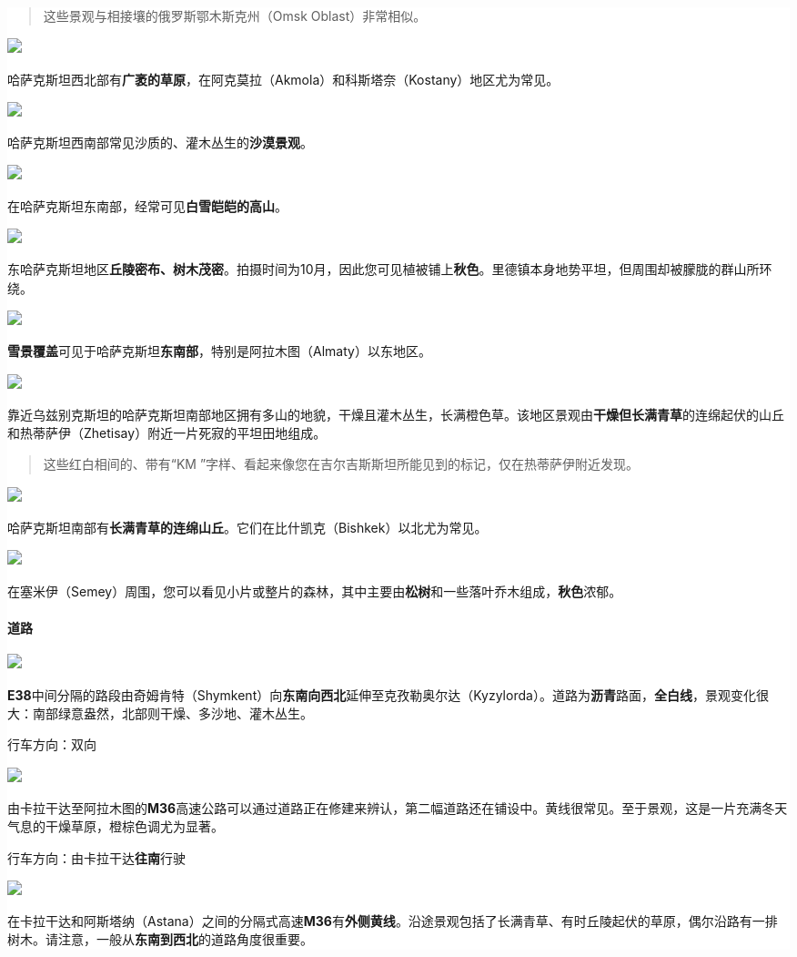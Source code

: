 > 这些景观与相接壤的俄罗斯鄂木斯克州（Omsk Oblast）非常相似。
>

![](https://cdn.nlark.com/yuque/0/2024/png/35193536/1712664598213-10c62f1d-8fd9-4f4e-8079-d21bb2d35cf2.png)

哈萨克斯坦西北部有**广袤的草原**，在阿克莫拉（Akmola）和科斯塔奈（Kostany）地区尤为常见。

![](https://cdn.nlark.com/yuque/0/2024/png/35193536/1712664599548-2642962c-a977-4496-aedc-4cf0ec533a8d.png)

哈萨克斯坦西南部常见沙质的、灌木丛生的**沙漠景观**。

![](https://cdn.nlark.com/yuque/0/2024/png/35193536/1712664600489-c38e3fa5-6eac-4802-b7f5-d2ba5fff5a84.png)

在哈萨克斯坦东南部，经常可见**白雪皑皑的高山**。

![](https://cdn.nlark.com/yuque/0/2024/png/35193536/1712664603005-afdeae0d-3698-45c9-b7ca-e9e41d9604ad.png)

东哈萨克斯坦地区**丘陵密布、树木茂密**。拍摄时间为10月，因此您可见植被铺上**秋色**。里德镇本身地势平坦，但周围却被朦胧的群山所环绕。

![](https://cdn.nlark.com/yuque/0/2024/png/35193536/1712664602753-75a5e28f-1486-4807-aaa7-f4eb687c5ee2.png)

**雪景覆盖**可见于哈萨克斯坦**东南部**，特别是阿拉木图（Almaty）以东地区。

![](https://cdn.nlark.com/yuque/0/2024/png/35193536/1712664603031-2df14731-2dfb-431f-8375-a529bb74872d.png)

靠近乌兹别克斯坦的哈萨克斯坦南部地区拥有多山的地貌，干燥且灌木丛生，长满橙色草。该地区景观由**干燥但长满青草**的连绵起伏的山丘和热蒂萨伊（Zhetisay）附近一片死寂的平坦田地组成。

> 这些红白相间的、带有“KM ”字样、看起来像您在吉尔吉斯斯坦所能见到的标记，仅在热蒂萨伊附近发现。
>

![](https://cdn.nlark.com/yuque/0/2024/png/35193536/1712664603357-d03f7177-8cd5-4020-b14b-ba5a6679f503.png)

哈萨克斯坦南部有**长满青草的连绵山丘**。它们在比什凯克（Bishkek）以北尤为常见。

![](https://cdn.nlark.com/yuque/0/2024/png/35193536/1712664604309-402bf8a2-f6ec-4883-b32c-d1c56463d5fe.png)

在塞米伊（Semey）周围，您可以看见小片或整片的森林，其中主要由**松树**和一些落叶乔木组成，**秋色**浓郁。

#### 道路
![](https://cdn.nlark.com/yuque/0/2024/png/35193536/1712664606269-e51b1096-1f23-4f6b-9dff-34bf585a1572.png)

**E38**中间分隔的路段由奇姆肯特（Shymkent）向**东南向西北**延伸至克孜勒奥尔达（Kyzylorda）。道路为**沥青**路面，**全白线**，景观变化很大：南部绿意盎然，北部则干燥、多沙地、灌木丛生。

行车方向：双向

![](https://cdn.nlark.com/yuque/0/2024/png/35193536/1712664606593-ac9caeea-6bcc-4b9d-9313-6b2e3848bee7.png)

由卡拉干达至阿拉木图的**M36**高速公路可以通过道路正在修建来辨认，第二幅道路还在铺设中。黄线很常见。至于景观，这是一片充满冬天气息的干燥草原，橙棕色调尤为显著。

行车方向：由卡拉干达**往南**行驶

![](https://cdn.nlark.com/yuque/0/2024/png/35193536/1712664606665-57cf70cb-a695-4f84-9bcf-a95f04d4b4d4.png)

在卡拉干达和阿斯塔纳（Astana）之间的分隔式高速**M36**有**外侧黄线**。沿途景观包括了长满青草、有时丘陵起伏的草原，偶尔沿路有一排树木。请注意，一般从**东南到西北**的道路角度很重要。
